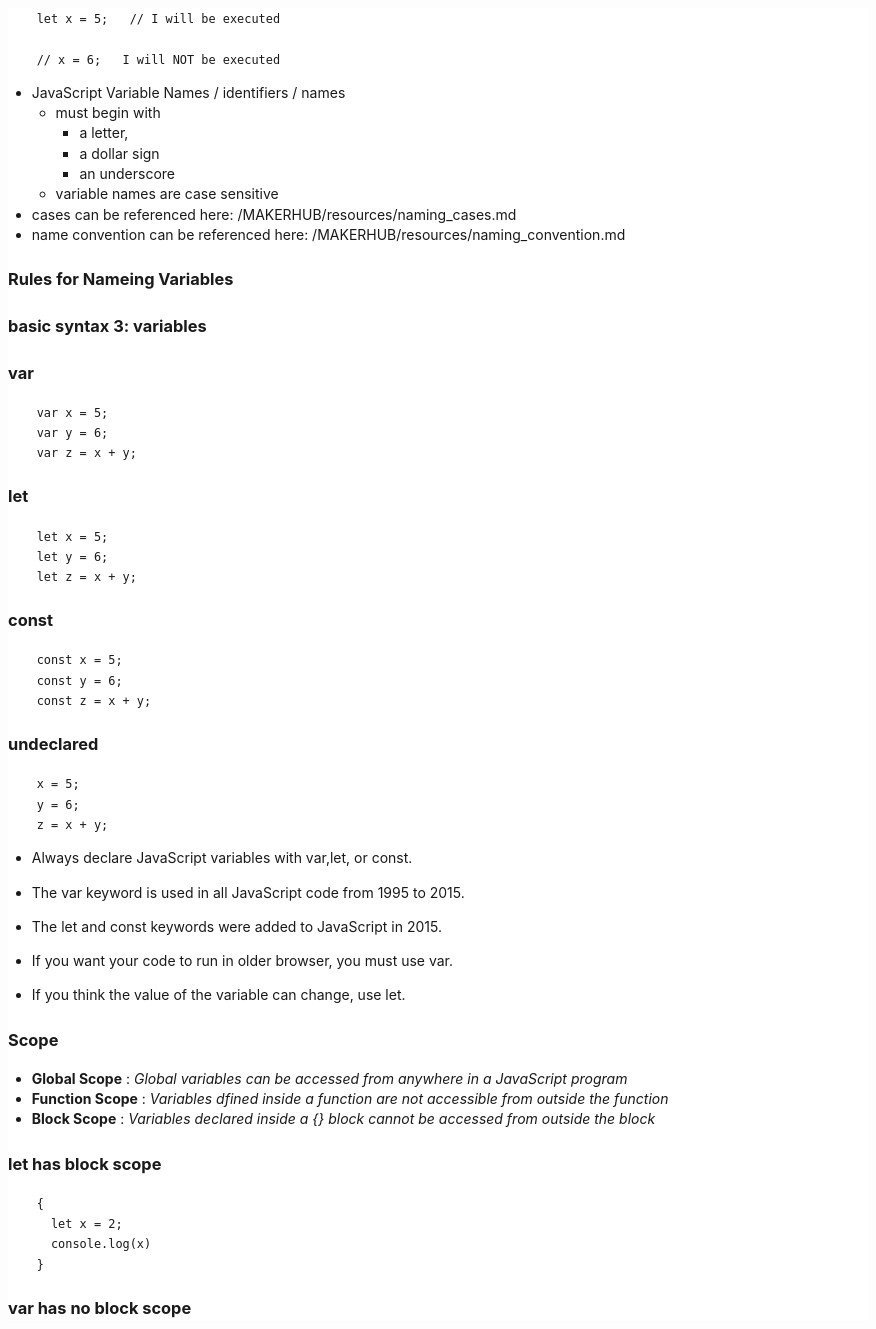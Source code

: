 ```
    let x = 5;   // I will be executed

    // x = 6;   I will NOT be executed
```
- JavaScript Variable Names / identifiers / names
  - must begin with 
    - a letter, 
    - a dollar sign
    - an underscore
  - variable names are case sensitive
- cases can be referenced here: /MAKERHUB/resources/naming_cases.md
- name convention can be referenced here: /MAKERHUB/resources/naming_convention.md
### Rules for Nameing Variables
### basic syntax 3: variables
### var
```
    var x = 5;
    var y = 6;
    var z = x + y;
```
### let
```
    let x = 5;
    let y = 6;
    let z = x + y;
```
### const
```
    const x = 5;
    const y = 6;
    const z = x + y;
```
### undeclared
```
    x = 5;
    y = 6;
    z = x + y;
```
- Always declare JavaScript variables with var,let, or const.
- The var keyword is used in all JavaScript code from 1995 to 2015.
- The let and const keywords were added to JavaScript in 2015.
- If you want your code to run in older browser, you must use var.

- If you think the value of the variable can change, use let.
### Scope
- **Global Scope** : *Global variables can be accessed from anywhere in a JavaScript program*
- **Function Scope** : *Variables dfined inside a function are not accessible from outside the function*
- **Block Scope** : *Variables declared inside a {} block cannot be accessed from outside the block*
### let has block scope
```
    {
      let x = 2;
      console.log(x)
    }

```
### var has no block scope